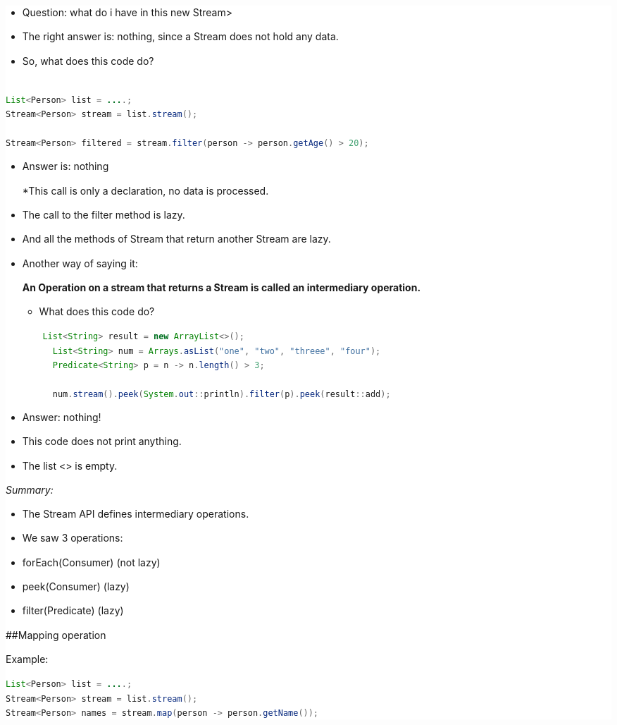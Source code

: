 - Question: what do i have in this new Stream>

- The right answer is: nothing, since a Stream does not hold any data.

- So, what does this code do?

```Java

List<Person> list = ....;
Stream<Person> stream = list.stream();

Stream<Person> filtered = stream.filter(person -> person.getAge() > 20);
```

- Answer is: nothing

  *This call is only a declaration, no data is processed.

- The call to the filter method is lazy.

- And all the methods of Stream that return another Stream are lazy.

- Another way of saying it:

  **An Operation on a stream that returns a Stream is called an intermediary operation.**

  - What does this code do?

  ```Java
      List<String> result = new ArrayList<>();
  		List<String> num = Arrays.asList("one", "two", "threee", "four");
  		Predicate<String> p = n -> n.length() > 3;

  		num.stream().peek(System.out::println).filter(p).peek(result::add);

  ```
 -  Answer: nothing!

 - This code does not print anything.

 - The list <<result>> is empty.

*Summary:*

- The Stream API defines intermediary operations.

- We saw 3 operations:

- forEach(Consumer) (not lazy)

- peek(Consumer) (lazy)

- filter(Predicate) (lazy)

##Mapping operation

Example:

```Java
List<Person> list = ....;
Stream<Person> stream = list.stream();
Stream<Person> names = stream.map(person -> person.getName());
```
